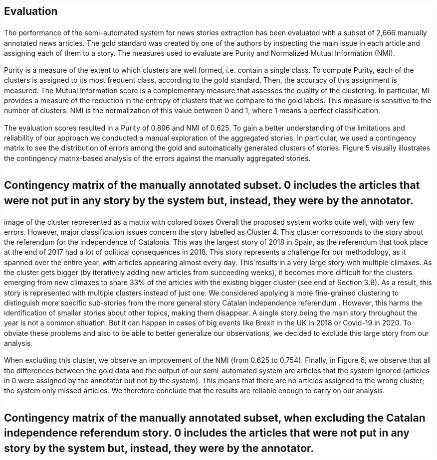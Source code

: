 
## Evaluation 


The performance of the semi-automated system for news stories extraction has been evaluated with a subset of 2,666 manually annotated news articles. The gold standard was created by one of the authors by inspecting the main issue in each article and assigning each of them to a story. The measures used to evaluate are Purity and Normalized Mutual Information (NMI). 

Purity is a measure of the extent to which clusters are well formed, i.e. contain a single class. To compute Purity, each of the clusters is assigned to its most frequent class, according to the gold standard. Then, the accuracy of this assignment is measured. The Mutual Information score is a complementary measure that assesses the quality of the clustering. In particular, MI provides a measure of the reduction in the entropy of clusters that we compare to the gold labels. This measure is sensitive to the number of clusters. NMI is the normalization of this value between 0 and 1, where 1 means a perfect classification. 

The evaluation scores resulted in a Purity of 0.896 and NMI of 0.625. To gain a better understanding of the limitations and reliability of our approach we conducted a manual exploration of the aggregated stories. In particular, we used a contingency matrix to see the distribution of errors among the gold and automatically generated clusters of stories. Figure 5 visually illustrates the contingency matrix-based analysis of the errors against the manually aggregated stories. 


## Contingency matrix of the manually annotated subset. 0 includes the articles that were not put in any story by the system but, instead, they were by the annotator. 

image of the cluster represented as a matrix with colored boxes 
Overall the proposed system works quite well, with very few errors. However, major classification issues concern the story labelled as Cluster 4. This cluster corresponds to the story about the referendum for the independence of Catalonia. This was the largest story of 2018 in Spain, as the referendum that took place at the end of 2017 had a lot of political consequences in 2018. This story represents a challenge for our methodology, as it spanned over the entire year, with articles appearing almost every day. This results in a very large story with multiple climaxes. As the cluster gets bigger (by iteratively adding new articles from succeeding weeks), it becomes more difficult for the clusters emerging from new climaxes to share 33% of the articles with the existing bigger cluster (see end of Section 3.B). As a result, this story is represented with multiple clusters instead of just one. We considered applying a more fine-grained clustering to distinguish more specific sub-stories from the more general story Catalan independence referendum . However, this harms the identification of smaller stories about other topics, making them disappear. A single story being the main story throughout the year is not a common situation. But it can happen in cases of big events like Brexit in the UK in 2018 or Covid-19 in 2020. To obviate these problems and also to be able to better generalize our observations, we decided to exclude this large story from our analysis. 

When excluding this cluster, we observe an improvement of the NMI (from 0.625 to 0.754). Finally, in Figure 6, we observe that all the differences between the gold data and the output of our semi-automated system are articles that the system ignored (articles in 0 were assigned by the annotator but not by the system). This means that there are no articles assigned to the wrong cluster; the system only missed articles. We therefore conclude that the results are reliable enough to carry on our analysis. 


## Contingency matrix of the manually annotated subset, when excluding the Catalan independence referendum story. 0 includes the articles that were not put in any story by the system but, instead, they were by the annotator. 
